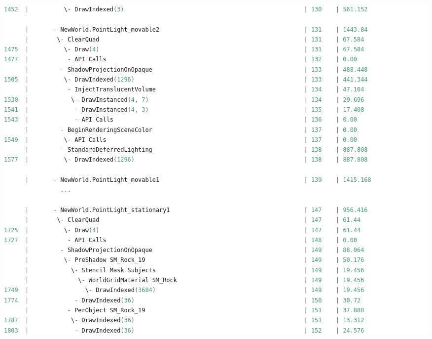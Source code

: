 ```c
1452  |          \- DrawIndexed(3)                                                   | 130    | 561.152

      |       - NewWorld.PointLight_movable2                                         | 131    | 1443.84
      |        \- ClearQuad                                                          | 131    | 67.584
1475  |          \- Draw(4)                                                          | 131    | 67.584
1477  |           - API Calls                                                        | 132    | 0.00
      |         - ShadowProjectionOnOpaque                                           | 133    | 488.448
1505  |          \- DrawIndexed(1296)                                                | 133    | 441.344
      |           - InjectTranslucentVolume                                          | 134    | 47.104
1530  |            \- DrawInstanced(4, 7)                                            | 134    | 29.696
1541  |             - DrawInstanced(4, 3)                                            | 135    | 17.408
1543  |             - API Calls                                                      | 136    | 0.00
      |         - BeginRenderingSceneColor                                           | 137    | 0.00
1549  |          \- API Calls                                                        | 137    | 0.00
      |         - StandardDeferredLighting                                           | 138    | 887.808
1577  |          \- DrawIndexed(1296)                                                | 138    | 887.808

      |       - NewWorld.PointLight_movable1                                         | 139    | 1415.168
                ...

      |       - NewWorld.PointLight_stationary1                                      | 147    | 956.416
      |        \- ClearQuad                                                          | 147    | 61.44
1725  |          \- Draw(4)                                                          | 147    | 61.44
1727  |           - API Calls                                                        | 148    | 0.00
      |         - ShadowProjectionOnOpaque                                           | 149    | 88.064
      |          \- PreShadow SM_Rock_19                                             | 149    | 50.176
      |            \- Stencil Mask Subjects                                          | 149    | 19.456
      |              \- WorldGridMaterial SM_Rock                                    | 149    | 19.456
1749  |                \- DrawIndexed(3684)                                          | 149    | 19.456
1774  |             - DrawIndexed(36)                                                | 150    | 30.72
      |           - PerObject SM_Rock_19                                             | 151    | 37.888
1787  |            \- DrawIndexed(36)                                                | 151    | 13.312
1803  |             - DrawIndexed(36)                                                | 152    | 24.576
```